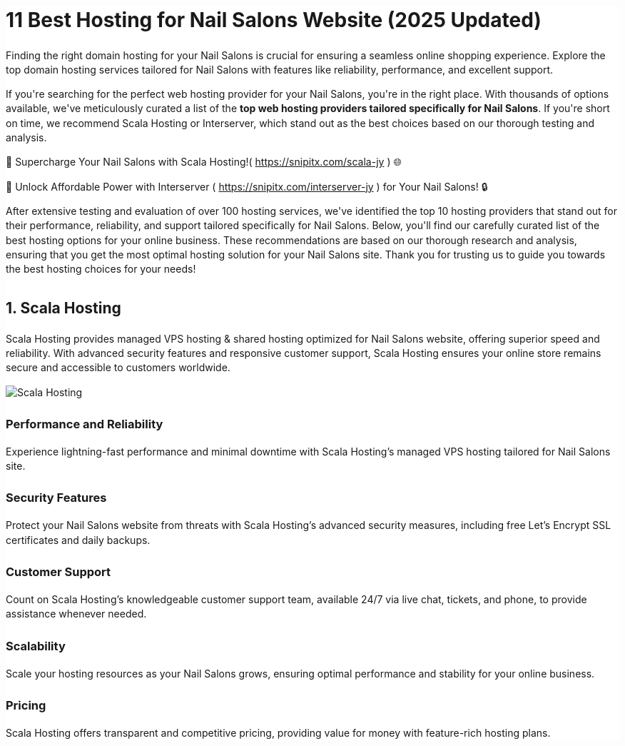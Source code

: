 # 11 Best Hosting for Nail Salons Website (2025 Updated)

Finding the right domain hosting for your Nail Salons is crucial for ensuring a seamless online shopping experience. Explore the top domain hosting services tailored for Nail Salons with features like reliability, performance, and excellent support.

If you're searching for the perfect web hosting provider for your Nail Salons, you're in the right place. With thousands of options available, we've meticulously curated a list of the **top web hosting providers tailored specifically for Nail Salons**. If you're short on time, we recommend Scala Hosting or Interserver, which stand out as the best choices based on our thorough testing and analysis.

🚀 Supercharge Your Nail Salons with Scala Hosting!( https://snipitx.com/scala-jy ) 🌐 

💸 Unlock Affordable Power with Interserver ( https://snipitx.com/interserver-jy ) for Your Nail Salons! 🔒

After extensive testing and evaluation of over 100 hosting services, we've identified the top 10 hosting providers that stand out for their performance, reliability, and support tailored specifically for Nail Salons. Below, you'll find our carefully curated list of the best hosting options for your online business. These recommendations are based on our thorough research and analysis, ensuring that you get the most optimal hosting solution for your Nail Salons site. Thank you for trusting us to guide you towards the best hosting choices for your needs!

## 1. Scala Hosting

Scala Hosting provides managed VPS hosting & shared hosting optimized for Nail Salons website, offering superior speed and reliability. With advanced security features and responsive customer support, Scala Hosting ensures your online store remains secure and accessible to customers worldwide.

![Scala Hosting](https://i.imgur.com/uJ5JIK3.png "Scala Web Hosting")

### Performance and Reliability
Experience lightning-fast performance and minimal downtime with Scala Hosting’s managed VPS hosting tailored for Nail Salons site.

### Security Features
Protect your Nail Salons website from threats with Scala Hosting’s advanced security measures, including free Let’s Encrypt SSL certificates and daily backups.

### Customer Support
Count on Scala Hosting’s knowledgeable customer support team, available 24/7 via live chat, tickets, and phone, to provide assistance whenever needed.

### Scalability
Scale your hosting resources as your Nail Salons grows, ensuring optimal performance and stability for your online business.

### Pricing
Scala Hosting offers transparent and competitive pricing, providing value for money with feature-rich hosting plans.
